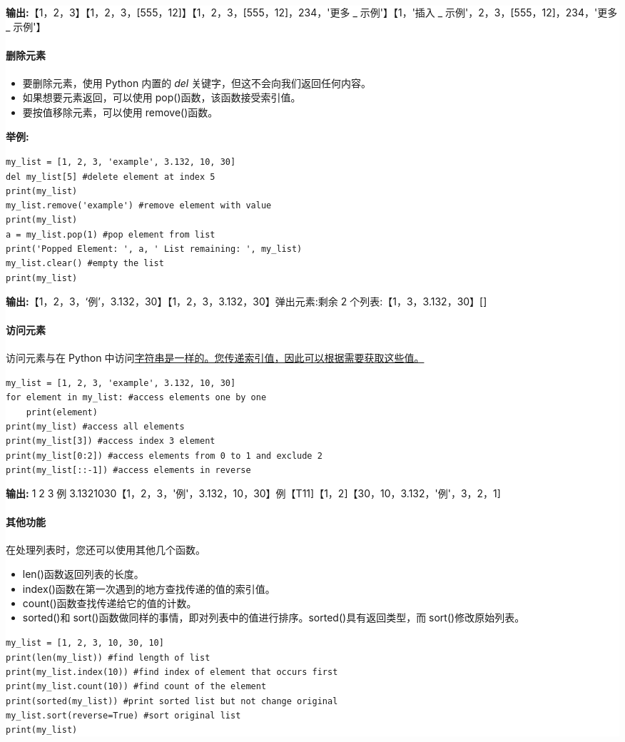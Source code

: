 **输出:**【1，2，3】【1，2，3，[555，12]】【1，2，3，[555，12]，234，'更多 _ 示例'】【1，'插入 _ 示例'，2，3，[555，12]，234，'更多 _ 示例'】

#### **删除元素**

*   要删除元素，使用 Python 内置的 *del* 关键字，但这不会向我们返回任何内容。
*   如果想要元素返回，可以使用 pop()函数，该函数接受索引值。
*   要按值移除元素，可以使用 remove()函数。

**举例:**

```
my_list = [1, 2, 3, 'example', 3.132, 10, 30]
del my_list[5] #delete element at index 5
print(my_list)
my_list.remove('example') #remove element with value
print(my_list)
a = my_list.pop(1) #pop element from list
print('Popped Element: ', a, ' List remaining: ', my_list)
my_list.clear() #empty the list
print(my_list)

```

**输出:**【1，2，3，‘例’，3.132，30】【1，2，3，3.132，30】弹出元素:剩余 2 个列表:【1，3，3.132，30】[]

#### **访问元素**

访问元素与在 Python 中访问[字符串是一样的。您传递索引值，因此可以根据需要获取这些值。](https://www.edureka.co/blog/what-is-string-in-python/)

```
my_list = [1, 2, 3, 'example', 3.132, 10, 30]
for element in my_list: #access elements one by one
    print(element)
print(my_list) #access all elements
print(my_list[3]) #access index 3 element
print(my_list[0:2]) #access elements from 0 to 1 and exclude 2
print(my_list[::-1]) #access elements in reverse

```

**输出:** 1 2 3 例 3.1321030【1，2，3，'例'，3.132，10，30】例【T11]【1，2]【30，10，3.132，'例'，3，2，1]

#### **其他功能**

在处理列表时，您还可以使用其他几个函数。

*   len()函数返回列表的长度。
*   index()函数在第一次遇到的地方查找传递的值的索引值。
*   count()函数查找传递给它的值的计数。
*   sorted()和 sort()函数做同样的事情，即对列表中的值进行排序。sorted()具有返回类型，而 sort()修改原始列表。

```
my_list = [1, 2, 3, 10, 30, 10]
print(len(my_list)) #find length of list
print(my_list.index(10)) #find index of element that occurs first
print(my_list.count(10)) #find count of the element
print(sorted(my_list)) #print sorted list but not change original
my_list.sort(reverse=True) #sort original list
print(my_list)

```

